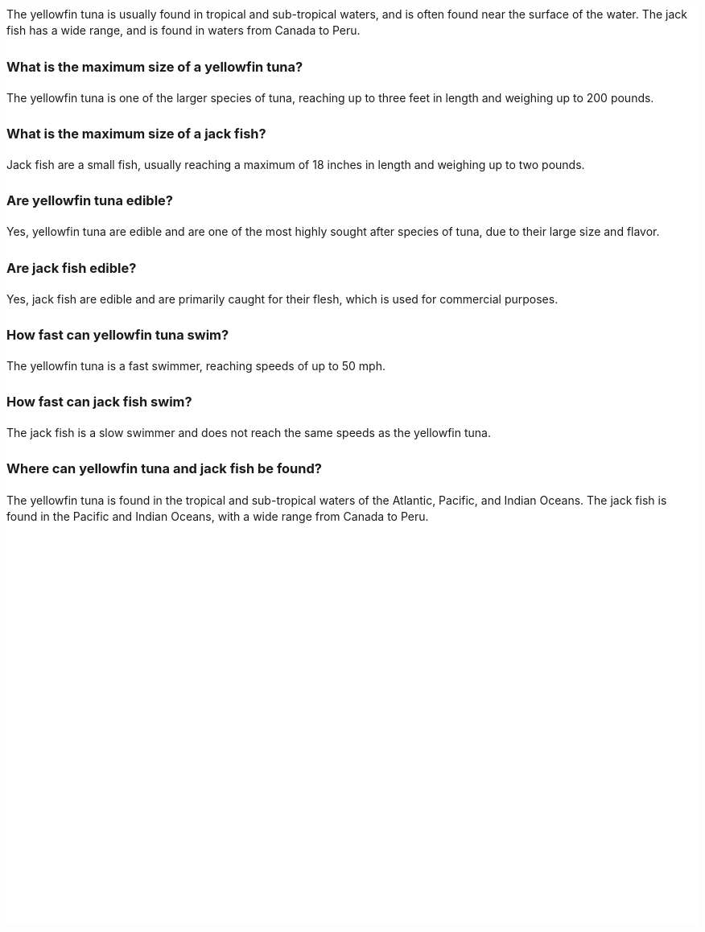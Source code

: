<p>The yellowfin tuna is usually found in tropical and sub-tropical waters, and is often found near the surface of the water. The jack fish has a wide range, and is found in waters from Canada to Peru.</p>

<h3>What is the maximum size of a yellowfin tuna?</h3>

<p>The yellowfin tuna is one of the larger species of tuna, reaching up to three feet in length and weighing up to 200 pounds.</p>

<h3>What is the maximum size of a jack fish?</h3>

<p>Jack fish are a small fish, usually reaching a maximum of 18 inches in length and weighing up to two pounds.</p>

<h3>Are yellowfin tuna edible?</h3>

<p>Yes, yellowfin tuna are edible and are one of the most highly sought after species of tuna, due to their large size and flavor.</p>

<h3>Are jack fish edible?</h3>

<p>Yes, jack fish are edible and are primarily caught for their flesh, which is used for commercial purposes.</p>

<h3>How fast can yellowfin tuna swim?</h3>

<p>The yellowfin tuna is a fast swimmer, reaching speeds of up to 50 mph.</p>

<h3>How fast can jack fish swim?</h3>

<p>The jack fish is a slow swimmer and does not reach the same speeds as the yellowfin tuna.</p>

<h3>Where can yellowfin tuna and jack fish be found?</h3>

<p>The yellowfin tuna is found in the tropical and sub-tropical waters of the Atlantic, Pacific, and Indian Oceans. The jack fish is found in the Pacific and Indian Oceans, with a wide range from Canada to Peru.</p>

<div style="position: relative; padding-bottom: 56.25%; overflow: hidden"><iframe src="https://www.youtube.com/embed/stZzEfFCuBs" frameborder="0" allow="accelerometer; autoplay; clipboard-write; encrypted-media; gyroscope; picture-in-picture; web-share" allowfullscreen style="position: absolute; top: 0; left: 0; width: 100%; height: 100%;"></iframe>
</div>